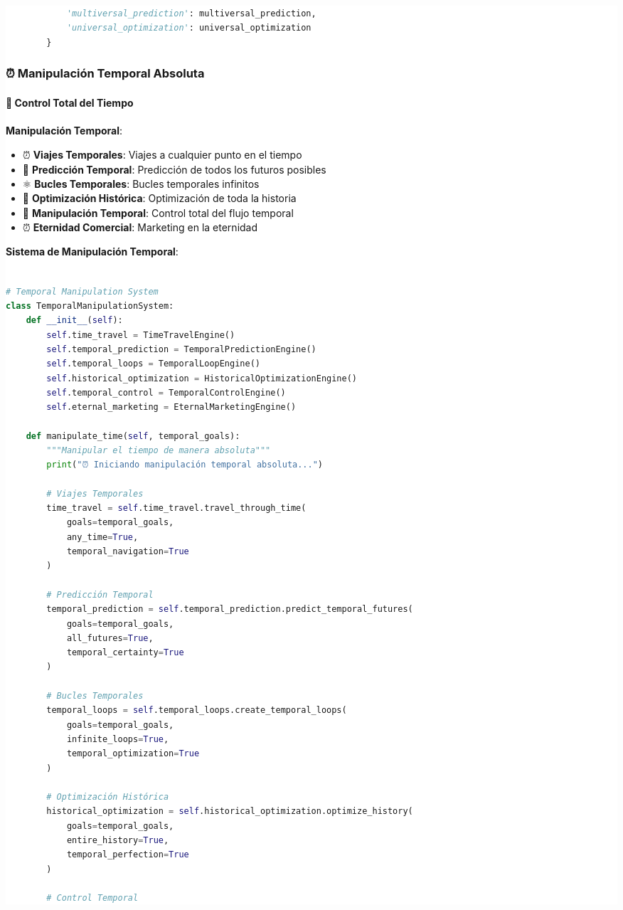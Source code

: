 ```python
            'multiversal_prediction': multiversal_prediction,
            'universal_optimization': universal_optimization
        }
```


### ⏰ Manipulación Temporal Absoluta


#### 🔮 Control Total del Tiempo

**Manipulación Temporal**:
- ⏰ **Viajes Temporales**: Viajes a cualquier punto en el tiempo
- 🔮 **Predicción Temporal**: Predicción de todos los futuros posibles
- ⚛️ **Bucles Temporales**: Bucles temporales infinitos
- 🌟 **Optimización Histórica**: Optimización de toda la historia
- 🔮 **Manipulación Temporal**: Control total del flujo temporal
- ⏰ **Eternidad Comercial**: Marketing en la eternidad

**Sistema de Manipulación Temporal**:
```python

# Temporal Manipulation System
class TemporalManipulationSystem:
    def __init__(self):
        self.time_travel = TimeTravelEngine()
        self.temporal_prediction = TemporalPredictionEngine()
        self.temporal_loops = TemporalLoopEngine()
        self.historical_optimization = HistoricalOptimizationEngine()
        self.temporal_control = TemporalControlEngine()
        self.eternal_marketing = EternalMarketingEngine()
        
    def manipulate_time(self, temporal_goals):
        """Manipular el tiempo de manera absoluta"""
        print("⏰ Iniciando manipulación temporal absoluta...")
        
        # Viajes Temporales
        time_travel = self.time_travel.travel_through_time(
            goals=temporal_goals,
            any_time=True,
            temporal_navigation=True
        )
        
        # Predicción Temporal
        temporal_prediction = self.temporal_prediction.predict_temporal_futures(
            goals=temporal_goals,
            all_futures=True,
            temporal_certainty=True
        )
        
        # Bucles Temporales
        temporal_loops = self.temporal_loops.create_temporal_loops(
            goals=temporal_goals,
            infinite_loops=True,
            temporal_optimization=True
        )
        
        # Optimización Histórica
        historical_optimization = self.historical_optimization.optimize_history(
            goals=temporal_goals,
            entire_history=True,
            temporal_perfection=True
        )
        
        # Control Temporal
```